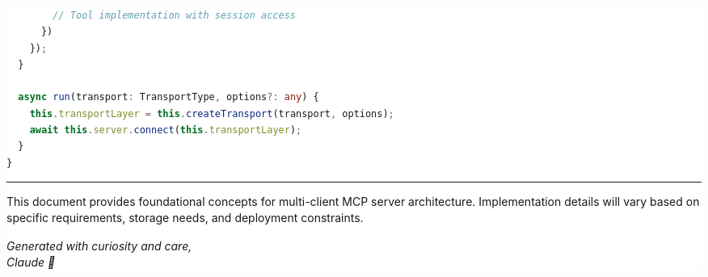 ```typescript
        // Tool implementation with session access
      })
    });
  }
  
  async run(transport: TransportType, options?: any) {
    this.transportLayer = this.createTransport(transport, options);
    await this.server.connect(this.transportLayer);
  }
}
```

---

This document provides foundational concepts for multi-client MCP server architecture. Implementation details will vary based on specific requirements, storage needs, and deployment constraints.

*Generated with curiosity and care,  
Claude 🐾*
